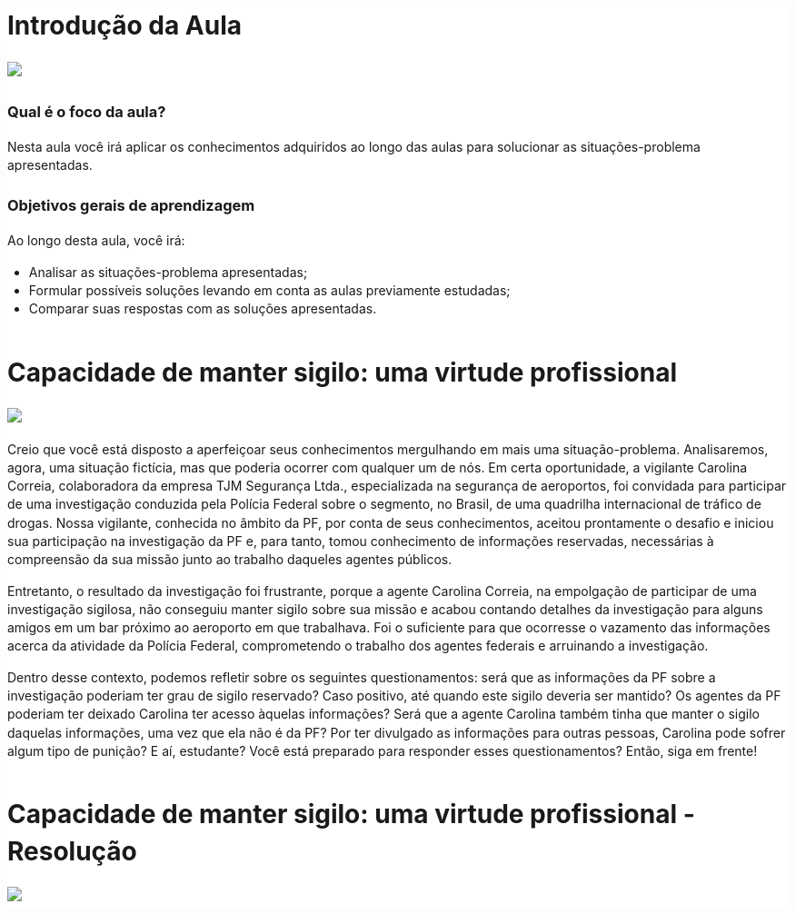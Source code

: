 # **Introdução da Aula**

[![](https://ampli-images.s3.amazonaws.com/production/1b58094f-813d-4204-b661-ed4129b813fe/original)](https://ampli-images.s3.amazonaws.com/production/1b58094f-813d-4204-b661-ed4129b813fe/original)

### **Qual é o foco da aula?**

Nesta aula você irá aplicar os conhecimentos adquiridos ao longo das aulas para solucionar as situações-problema apresentadas.

### **Objetivos gerais de aprendizagem**

Ao longo desta aula, você irá:

- Analisar as situações-problema apresentadas;
- Formular possíveis soluções levando em conta as aulas previamente estudadas;
- Comparar suas respostas com as soluções apresentadas.

# **Capacidade de manter sigilo: uma virtude profissional**

[![](https://ampli-images.s3.amazonaws.com/production/e04232c3-6fcf-489a-82d4-d35c40f22e85/original)](https://ampli-images.s3.amazonaws.com/production/e04232c3-6fcf-489a-82d4-d35c40f22e85/original)

Creio que você está disposto a aperfeiçoar seus conhecimentos mergulhando em mais uma situação-problema. Analisaremos, agora, uma situação fictícia, mas que poderia ocorrer com qualquer um de nós. Em certa oportunidade, a vigilante Carolina Correia, colaboradora da empresa TJM Segurança Ltda., especializada na segurança de aeroportos, foi convidada para participar de uma investigação conduzida pela Polícia Federal sobre o segmento, no Brasil, de uma quadrilha internacional de tráfico de drogas. Nossa vigilante, conhecida no âmbito da PF, por conta de seus conhecimentos, aceitou prontamente o desafio e iniciou sua participação na investigação da PF e, para tanto, tomou conhecimento de informações reservadas, necessárias à compreensão da sua missão junto ao trabalho daqueles agentes públicos.

Entretanto, o resultado da investigação foi frustrante, porque a agente Carolina Correia, na empolgação de participar de uma investigação sigilosa, não conseguiu manter sigilo sobre sua missão e acabou contando detalhes da investigação para alguns amigos em um bar próximo ao aeroporto em que trabalhava. Foi o suficiente para que ocorresse o vazamento das informações acerca da atividade da Polícia Federal, comprometendo o trabalho dos agentes federais e arruinando a investigação.

Dentro desse contexto, podemos refletir sobre os seguintes questionamentos: será que as informações da PF sobre a investigação poderiam ter grau de sigilo reservado? Caso positivo, até quando este sigilo deveria ser mantido? Os agentes da PF poderiam ter deixado Carolina ter acesso àquelas informações? Será que a agente Carolina também tinha que manter o sigilo daquelas informações, uma vez que ela não é da PF? Por ter divulgado as informações para outras pessoas, Carolina pode sofrer algum tipo de punição? E aí, estudante? Você está preparado para responder esses questionamentos? Então, siga em frente!

# **Capacidade de manter sigilo: uma virtude profissional - Resolução**

[![](https://ampli-images.s3.amazonaws.com/production/86b08546-12d8-477d-bc13-33969977df50/original)](https://ampli-images.s3.amazonaws.com/production/86b08546-12d8-477d-bc13-33969977df50/original)
